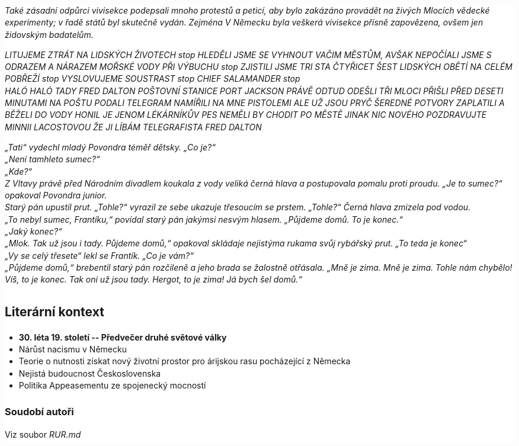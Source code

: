 _Také zásadní odpůrci vivisekce podepsali mnoho protestů a peticí, aby bylo zakázáno provádět na živých Mlocích vědecké experimenty; v řadě států byl skutečně vydán. Zejména V Německu byla veškerá vivisekce přísně zapovězena, ovšem jen židovským badatelům._

_LITUJEME ZTRÁT NA LIDSKÝCH ŽIVOTECH stop HLEDĚLI JSME SE VYHNOUT VAČIM MĚSTŮM, AVŠAK NEPOČÍALI JSME S ODRAZEM A NÁRAZEM MOŘSKÉ VODY PŘI VÝBUCHU stop ZJISTILI JSME TRI STA ČTYŘICET ŠEST LIDSKÝCH OBĚTÍ NA CELÉM POBŘEŽÍ stop VYSLOVUJEME SOUSTRAST stop CHIEF SALAMANDER stop_  
_HALÓ HALÓ TADY FRED DALTON POŠTOVNÍ STANICE PORT JACKSON PRÁVĚ ODTUD ODEŠLI TŘI MLOCI PŘIŠLI PŘED DESETI MINUTAMI NA POŠTU PODALI TELEGRAM NAMÍŘILI NA MNE PISTOLEMI ALE UŽ JSOU PRYČ ŠEREDNÉ POTVORY ZAPLATILI A BĚŽELI DO VODY HONIL JE JENOM LÉKÁRNÍKŮV PES NEMĚLI BY CHODIT PO MĚSTĚ JINAK NIC NOVÉHO POZDRAVUJTE MINNII LACOSTOVOU ŽE JI LÍBÁM TELEGRAFISTA FRED DALTON_

_„Tati“ vydechl mladý Povondra téměř dětsky. „Co je?“_  
_„Není tamhleto sumec?“_  
_„Kde?“_  
_Z Vltavy právě před Národním divadlem koukala z vody veliká černá hlava a postupovala pomalu proti proudu. „Je to sumec?“ opakoval Povondra junior._  
_Starý pán upustil prut. „Tohle?“ vyrazil ze sebe ukazuje třesoucím se prstem. „Tohle?“ Černá hlava zmizela pod vodou._  
_„To nebyl sumec, Frantíku,“ povídal starý pán jakýmsi nesvým hlasem. „Půjdeme domů. To je konec.“_  
_„Jaký konec?“_  
_„Mlok. Tak už jsou i tady. Půjdeme domů,“ opakoval skládaje nejistýma rukama svůj rybářský prut. „To teda je konec“_  
_„Vy se celý třesete“ lekl se Frantík. „Co je vám?“_  
_„Půjdeme domů,“ brebentil starý pán rozčileně a jeho brada se žalostně otřásala. „Mně je zima. Mně je zima. Tohle nám chybělo! Víš, to je konec. Tak oni už jsou tady. Hergot, to je zima! Já bych šel domů.“_

## Literární kontext

- **30. léta 19. století -- Předvečer druhé světové války**
- Nárůst nacismu v Německu
- Teorie o nutnosti získat nový životní prostor pro árijskou rasu pocházející z Německa
- Nejistá budoucnost Československa
- Politika Appeasementu ze spojenecký mocností

### Soudobí autoři

Viz soubor _RUR.md_
